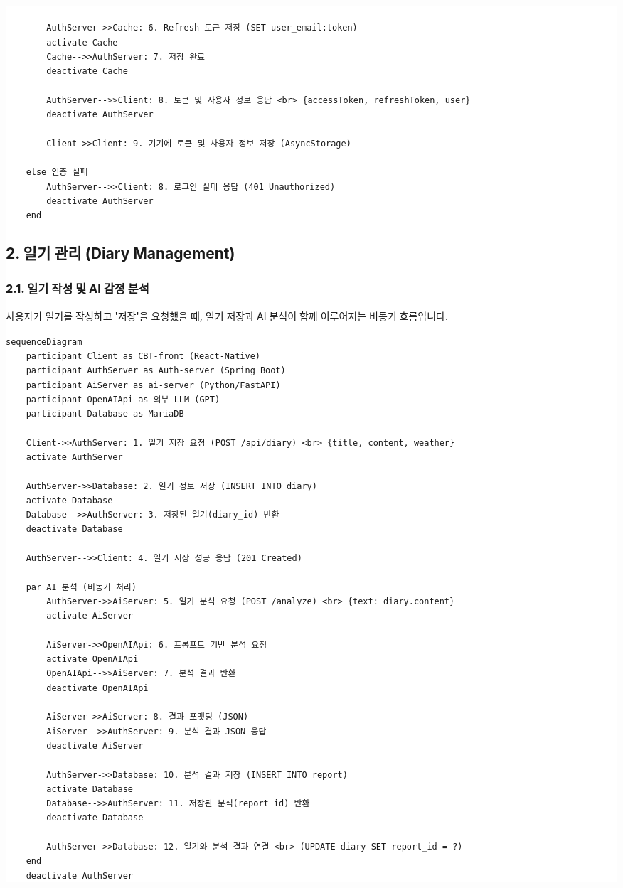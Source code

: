 ```mermaid

        AuthServer->>Cache: 6. Refresh 토큰 저장 (SET user_email:token)
        activate Cache
        Cache-->>AuthServer: 7. 저장 완료
        deactivate Cache

        AuthServer-->>Client: 8. 토큰 및 사용자 정보 응답 <br> {accessToken, refreshToken, user}
        deactivate AuthServer

        Client->>Client: 9. 기기에 토큰 및 사용자 정보 저장 (AsyncStorage)

    else 인증 실패
        AuthServer-->>Client: 8. 로그인 실패 응답 (401 Unauthorized)
        deactivate AuthServer
    end
```

## 2. 일기 관리 (Diary Management)

### 2.1. 일기 작성 및 AI 감정 분석

사용자가 일기를 작성하고 '저장'을 요청했을 때, 일기 저장과 AI 분석이 함께 이루어지는 비동기 흐름입니다.

```mermaid
sequenceDiagram
    participant Client as CBT-front (React-Native)
    participant AuthServer as Auth-server (Spring Boot)
    participant AiServer as ai-server (Python/FastAPI)
    participant OpenAIApi as 외부 LLM (GPT)
    participant Database as MariaDB

    Client->>AuthServer: 1. 일기 저장 요청 (POST /api/diary) <br> {title, content, weather}
    activate AuthServer

    AuthServer->>Database: 2. 일기 정보 저장 (INSERT INTO diary)
    activate Database
    Database-->>AuthServer: 3. 저장된 일기(diary_id) 반환
    deactivate Database

    AuthServer-->>Client: 4. 일기 저장 성공 응답 (201 Created)

    par AI 분석 (비동기 처리)
        AuthServer->>AiServer: 5. 일기 분석 요청 (POST /analyze) <br> {text: diary.content}
        activate AiServer

        AiServer->>OpenAIApi: 6. 프롬프트 기반 분석 요청
        activate OpenAIApi
        OpenAIApi-->>AiServer: 7. 분석 결과 반환
        deactivate OpenAIApi

        AiServer->>AiServer: 8. 결과 포맷팅 (JSON)
        AiServer-->>AuthServer: 9. 분석 결과 JSON 응답
        deactivate AiServer

        AuthServer->>Database: 10. 분석 결과 저장 (INSERT INTO report)
        activate Database
        Database-->>AuthServer: 11. 저장된 분석(report_id) 반환
        deactivate Database

        AuthServer->>Database: 12. 일기와 분석 결과 연결 <br> (UPDATE diary SET report_id = ?)
    end
    deactivate AuthServer
```
